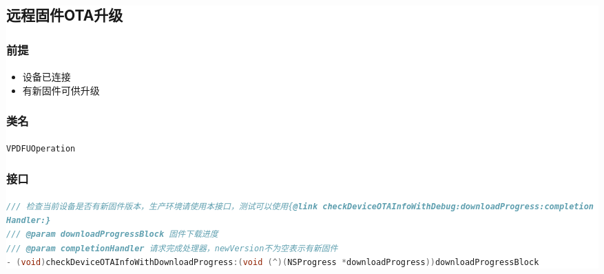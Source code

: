 

## 远程固件OTA升级

### 前提

* 设备已连接
* 有新固件可供升级

### 类名

`VPDFUOperation`

### 接口

```objective-c
/// 检查当前设备是否有新固件版本，生产环境请使用本接口，测试可以使用{@link checkDeviceOTAInfoWithDebug:downloadProgress:completionHandler:}
/// @param downloadProgressBlock 固件下载进度
/// @param completionHandler 请求完成处理器，newVersion不为空表示有新固件
- (void)checkDeviceOTAInfoWithDownloadProgress:(void (^)(NSProgress *downloadProgress))downloadProgressBlock
